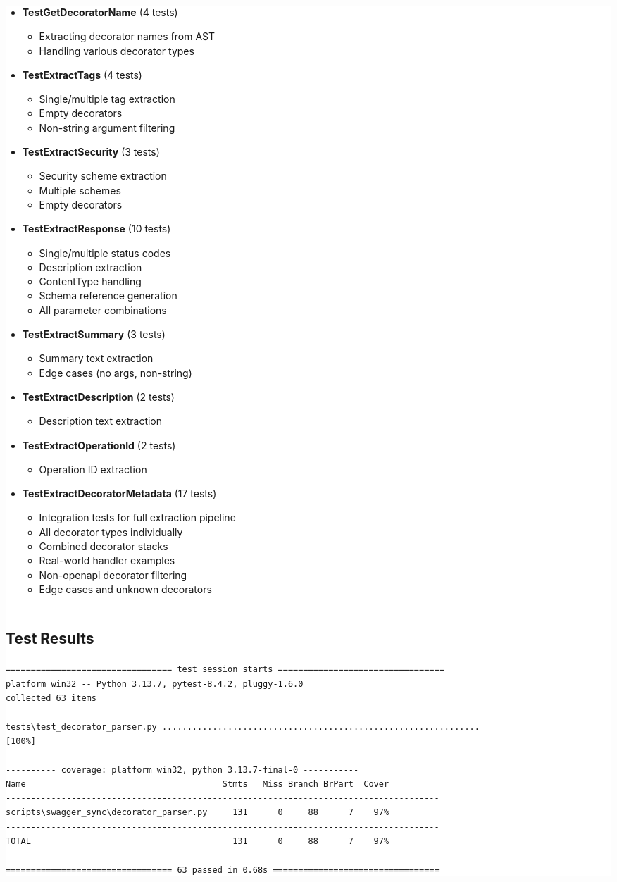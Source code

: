 - **TestGetDecoratorName** (4 tests)
  - Extracting decorator names from AST
  - Handling various decorator types

- **TestExtractTags** (4 tests)
  - Single/multiple tag extraction
  - Empty decorators
  - Non-string argument filtering

- **TestExtractSecurity** (3 tests)
  - Security scheme extraction
  - Multiple schemes
  - Empty decorators

- **TestExtractResponse** (10 tests)
  - Single/multiple status codes
  - Description extraction
  - ContentType handling
  - Schema reference generation
  - All parameter combinations

- **TestExtractSummary** (3 tests)
  - Summary text extraction
  - Edge cases (no args, non-string)

- **TestExtractDescription** (2 tests)
  - Description text extraction

- **TestExtractOperationId** (2 tests)
  - Operation ID extraction

- **TestExtractDecoratorMetadata** (17 tests)
  - Integration tests for full extraction pipeline
  - All decorator types individually
  - Combined decorator stacks
  - Real-world handler examples
  - Non-openapi decorator filtering
  - Edge cases and unknown decorators

---

## Test Results

``` text
================================= test session starts =================================
platform win32 -- Python 3.13.7, pytest-8.4.2, pluggy-1.6.0
collected 63 items

tests\test_decorator_parser.py ...............................................................
[100%]

---------- coverage: platform win32, python 3.13.7-final-0 -----------
Name                                       Stmts   Miss Branch BrPart  Cover
--------------------------------------------------------------------------------------
scripts\swagger_sync\decorator_parser.py     131      0     88      7    97%
--------------------------------------------------------------------------------------
TOTAL                                        131      0     88      7    97%

================================= 63 passed in 0.68s =================================
```
